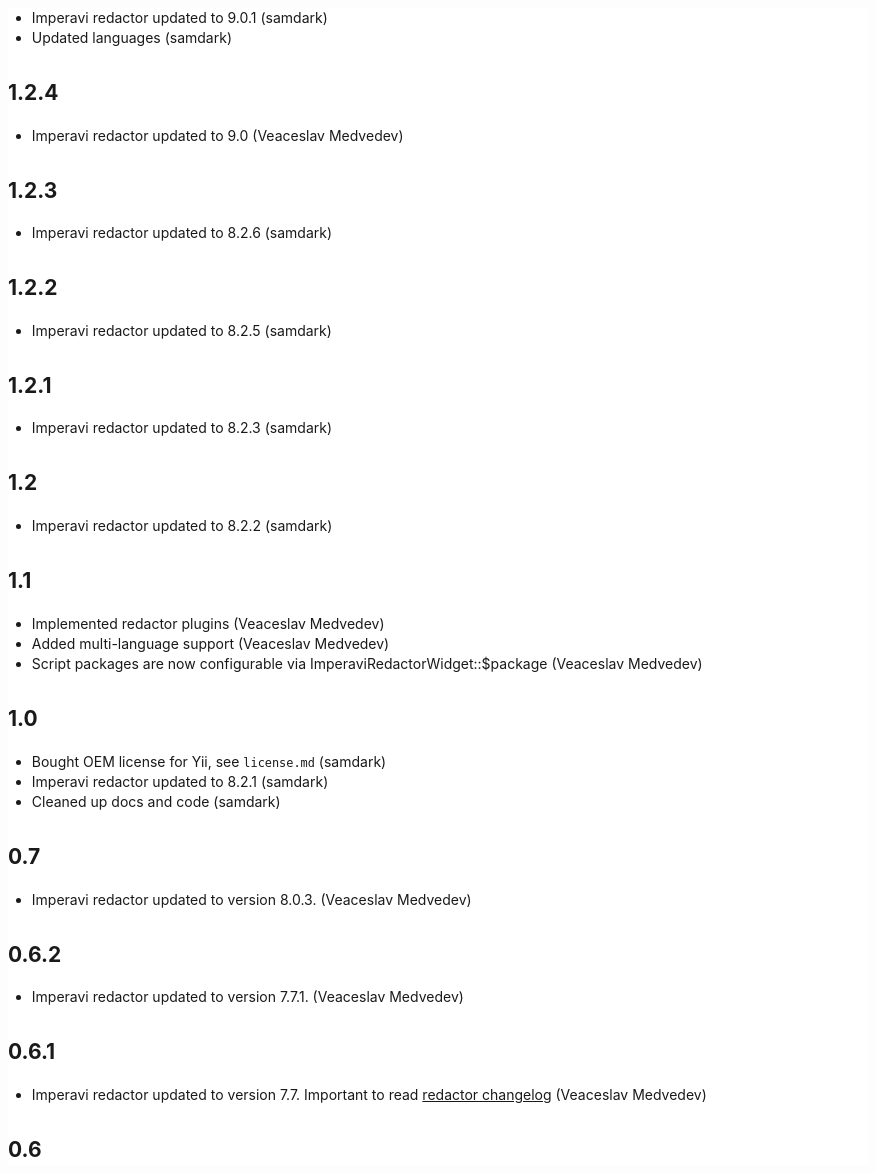- Imperavi redactor updated to 9.0.1 (samdark)
- Updated languages (samdark)

1.2.4
-----

- Imperavi redactor updated to 9.0 (Veaceslav Medvedev)

1.2.3
-----

- Imperavi redactor updated to 8.2.6 (samdark)

1.2.2
-----

- Imperavi redactor updated to 8.2.5 (samdark)

1.2.1
-----

- Imperavi redactor updated to 8.2.3 (samdark)

1.2
---

- Imperavi redactor updated to 8.2.2 (samdark)

1.1
---

- Implemented redactor plugins (Veaceslav Medvedev)
- Added multi-language support (Veaceslav Medvedev)
- Script packages are now configurable via ImperaviRedactorWidget::$package (Veaceslav Medvedev)

1.0
---

- Bought OEM license for Yii, see `license.md` (samdark)
- Imperavi redactor updated to 8.2.1 (samdark)
- Cleaned up docs and code (samdark)

0.7
---

- Imperavi redactor updated to version 8.0.3. (Veaceslav Medvedev)

0.6.2
-----

- Imperavi redactor updated to version 7.7.1. (Veaceslav Medvedev)

0.6.1
-----

- Imperavi redactor updated to version 7.7. Important to read [redactor changelog](http://imperavi.com/redactor/log/) (Veaceslav Medvedev)

0.6
---
